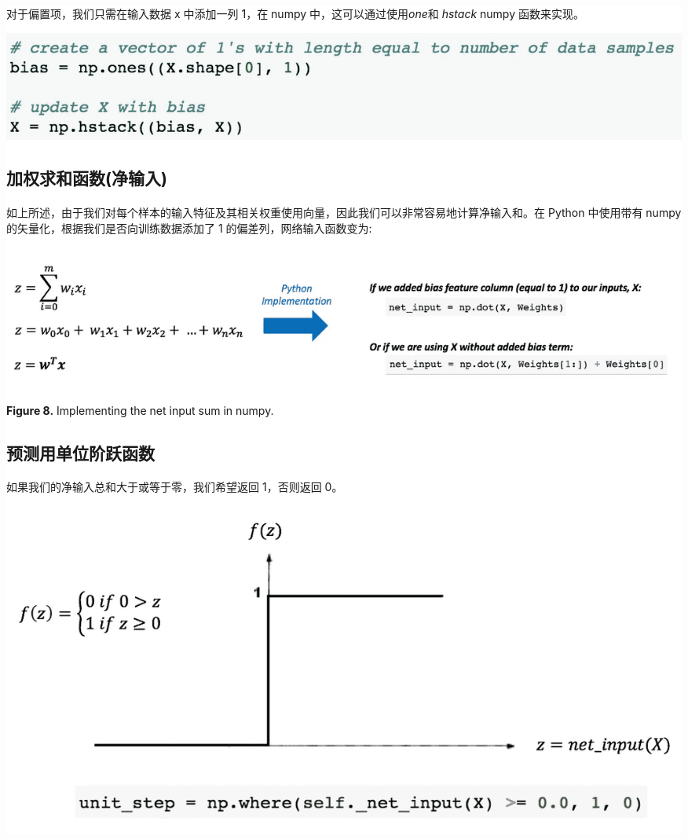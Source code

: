 对于偏置项，我们只需在输入数据 x 中添加一列 1，在 numpy 中，这可以通过使用*one*和 *hstack* numpy 函数来实现。

![](img/bc31530ba69374b2d8f1c57e97b04b72.png)

## **加权求和函数(净输入)**

如上所述，由于我们对每个样本的输入特征及其相关权重使用向量，因此我们可以非常容易地计算净输入和。在 Python 中使用带有 numpy 的矢量化，根据我们是否向训练数据添加了 1 的偏差列，网络输入函数变为:

![](img/d18356cfde86cdd719cd448131480b2a.png)

**Figure 8.** Implementing the net input sum in numpy.

## **预测用单位阶跃函数**

如果我们的净输入总和大于或等于零，我们希望返回 1，否则返回 0。

![](img/bf821e5dcd7c4ca6f8740a1190ed14f9.png)

